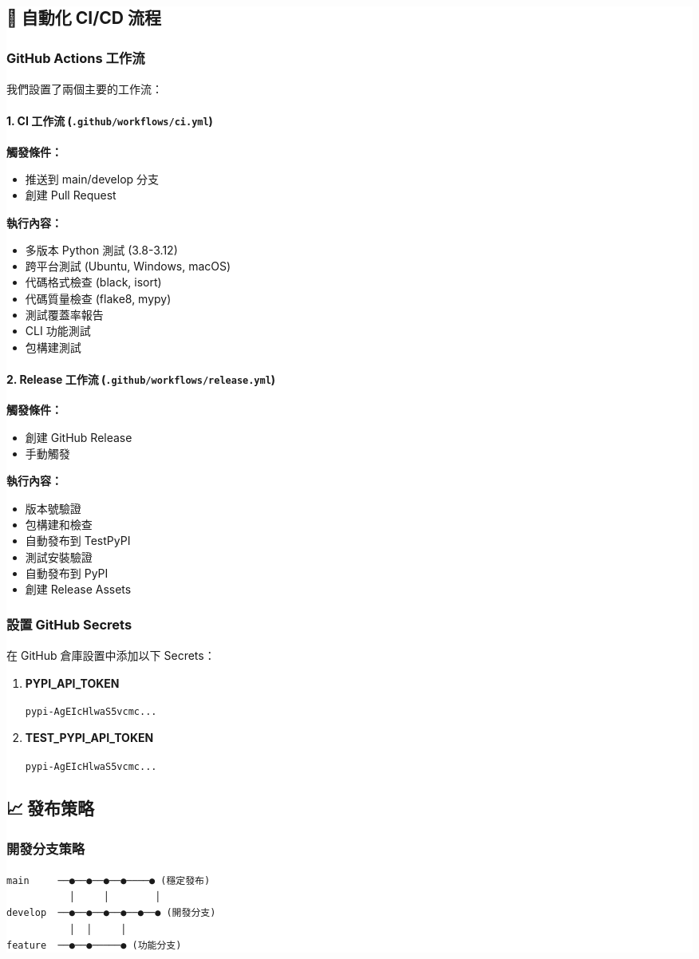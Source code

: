 ## 🔄 自動化 CI/CD 流程

### GitHub Actions 工作流

我們設置了兩個主要的工作流：

#### 1. CI 工作流 (`.github/workflows/ci.yml`)

**觸發條件：**
- 推送到 main/develop 分支
- 創建 Pull Request

**執行內容：**
- 多版本 Python 測試 (3.8-3.12)
- 跨平台測試 (Ubuntu, Windows, macOS)
- 代碼格式檢查 (black, isort)
- 代碼質量檢查 (flake8, mypy)
- 測試覆蓋率報告
- CLI 功能測試
- 包構建測試

#### 2. Release 工作流 (`.github/workflows/release.yml`)

**觸發條件：**
- 創建 GitHub Release
- 手動觸發

**執行內容：**
- 版本號驗證
- 包構建和檢查
- 自動發布到 TestPyPI
- 測試安裝驗證
- 自動發布到 PyPI
- 創建 Release Assets

### 設置 GitHub Secrets

在 GitHub 倉庫設置中添加以下 Secrets：

1. **PYPI_API_TOKEN**
   ```
   pypi-AgEIcHlwaS5vcmc...
   ```

2. **TEST_PYPI_API_TOKEN**
   ```
   pypi-AgEIcHlwaS5vcmc...
   ```

## 📈 發布策略

### 開發分支策略

```
main     ──●──●──●──●────● (穩定發布)
           │     │        │
develop  ──●──●──●──●──●──● (開發分支)
           │  │     │
feature  ──●──●─────● (功能分支)
```
